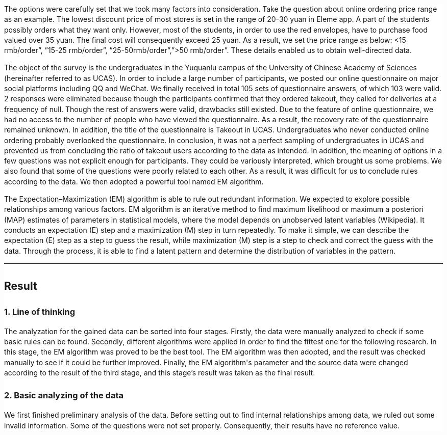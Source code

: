 The options were carefully set that we took many factors into consideration.  Take the question about online ordering price range as an example.  The lowest discount price of most stores is set in the range of 20-30 yuan in Eleme app.  A part of the students possibly orders what they want only.  However, most of the students, in order to use the red envelopes, have to purchase food valued over 35 yuan.  The final cost will consequently exceed 25 yuan.  As a result, we set the price range as below: <15 rmb/order”, ”15-25 rmb/order”, ”25-50rmb/order”,”>50 rmb/order”.  These details enabled us to obtain well-directed data.

The object of the survey is the undergraduates in the Yuquanlu campus of the University of Chinese Academy of Sciences (hereinafter referred to as UCAS).  In order to include a large number of participants, we posted our online questionnaire on major social platforms including QQ and WeChat.  We finally received in total 105 sets of questionnaire answers, of which 103 were valid.  2 responses were eliminated because though the participants confirmed that they ordered takeout, they called for deliveries at a frequency of null.  Though the rest of answers were valid, drawbacks still existed.  Due to the feature of online questionnaire, we had no access to the number of people who have viewed the questionnaire.  As a result, the recovery rate of the questionnaire remained unknown.  In addition, the title of the questionnaire is Takeout in UCAS.  Undergraduates who never conducted online ordering probably overlooked the questionnaire.  In conclusion, it was not a perfect sampling of undergraduates in UCAS and prevented us from concluding the ratio of takeout users according to the data as intended.  In addition, the meaning of options in a few questions was not explicit enough for participants.  They could be variously interpreted, which brought us some problems.  We also found that some of the questions were poorly related to each other.  As a result, it was difficult for us to conclude rules according to the data.  We then adopted a powerful tool named EM algorithm.

The Expectation–Maximization (EM) algorithm is able to rule out redundant information.  We expected to explore possible relationships among various factors.  EM algorithm is an iterative method to find maximum likelihood or maximum a posteriori (MAP) estimates of parameters in statistical models, where the model depends on unobserved latent variables (Wikipedia).  It conducts an expectation (E) step and a maximization (M) step in turn repeatedly.  To make it simple, we can describe the expectation (E) step as a step to guess the result, while maximization (M) step is a step to check and correct the guess with the data.  Through the process, it is able to find a latent pattern and determine the distribution of variables in the pattern. 

***

## Result

### 1. Line of thinking

The analyzation for the gained data can be sorted into four stages. Firstly, the data were manually analyzed to check if some basic rules can be found. Secondly, different algorithms were applied in order to find the fittest one for the following research. In this stage, the EM algorithm was proved to be the best tool. The EM algorithm was then adopted, and the result was checked manually to see if it could be further improved. Finally, the EM algorithm's parameter and the source data were changed according to the result of the third stage, and this stage’s result was taken as the final result. 

### 2. Basic analyzing of the data

We first finished preliminary analysis of the data. Before setting out to find internal relationships among data, we ruled out some invalid information. Some of the questions were not set properly. Consequently, their results have no reference value.
